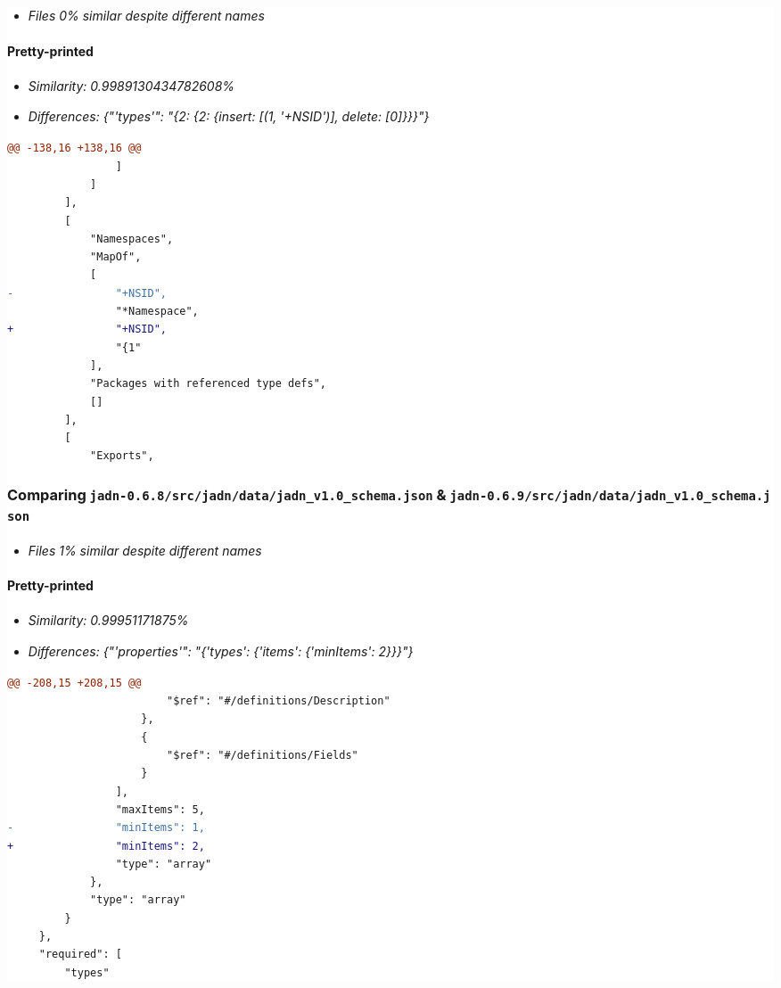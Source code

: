  * *Files 0% similar despite different names*

#### Pretty-printed

 * *Similarity: 0.9989130434782608%*

 * *Differences: {"'types'": "{2: {2: {insert: [(1, '+NSID')], delete: [0]}}}"}*

```diff
@@ -138,16 +138,16 @@
                 ]
             ]
         ],
         [
             "Namespaces",
             "MapOf",
             [
-                "+NSID",
                 "*Namespace",
+                "+NSID",
                 "{1"
             ],
             "Packages with referenced type defs",
             []
         ],
         [
             "Exports",
```

### Comparing `jadn-0.6.8/src/jadn/data/jadn_v1.0_schema.json` & `jadn-0.6.9/src/jadn/data/jadn_v1.0_schema.json`

 * *Files 1% similar despite different names*

#### Pretty-printed

 * *Similarity: 0.99951171875%*

 * *Differences: {"'properties'": "{'types': {'items': {'minItems': 2}}}"}*

```diff
@@ -208,15 +208,15 @@
                         "$ref": "#/definitions/Description"
                     },
                     {
                         "$ref": "#/definitions/Fields"
                     }
                 ],
                 "maxItems": 5,
-                "minItems": 1,
+                "minItems": 2,
                 "type": "array"
             },
             "type": "array"
         }
     },
     "required": [
         "types"
```
